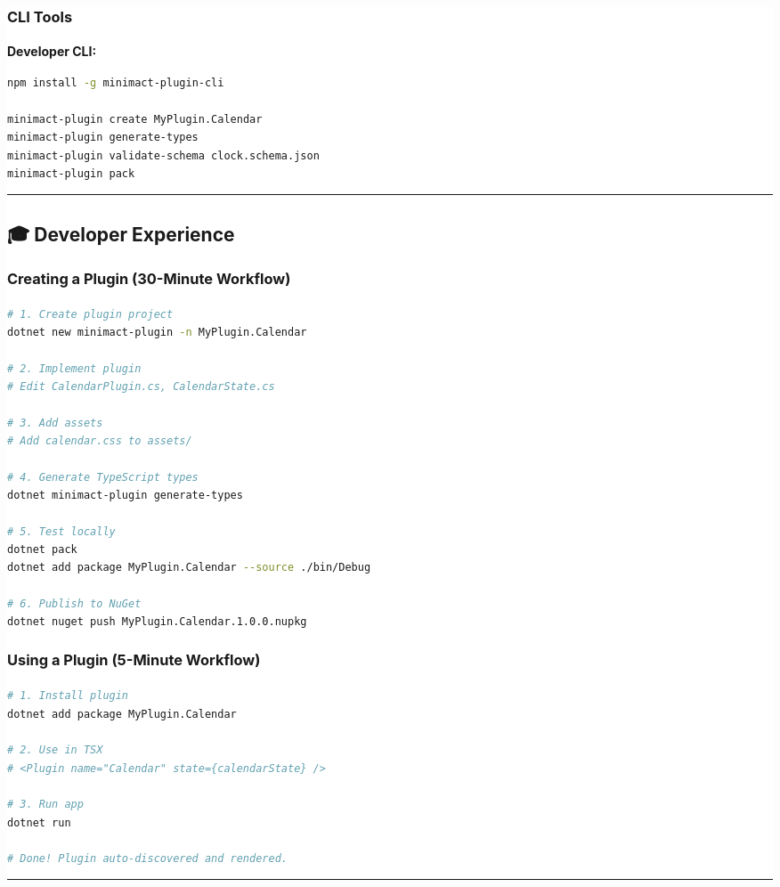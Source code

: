 ### CLI Tools

**Developer CLI:**
```bash
npm install -g minimact-plugin-cli

minimact-plugin create MyPlugin.Calendar
minimact-plugin generate-types
minimact-plugin validate-schema clock.schema.json
minimact-plugin pack
```

---

## 🎓 Developer Experience

### Creating a Plugin (30-Minute Workflow)

```bash
# 1. Create plugin project
dotnet new minimact-plugin -n MyPlugin.Calendar

# 2. Implement plugin
# Edit CalendarPlugin.cs, CalendarState.cs

# 3. Add assets
# Add calendar.css to assets/

# 4. Generate TypeScript types
dotnet minimact-plugin generate-types

# 5. Test locally
dotnet pack
dotnet add package MyPlugin.Calendar --source ./bin/Debug

# 6. Publish to NuGet
dotnet nuget push MyPlugin.Calendar.1.0.0.nupkg
```

### Using a Plugin (5-Minute Workflow)

```bash
# 1. Install plugin
dotnet add package MyPlugin.Calendar

# 2. Use in TSX
# <Plugin name="Calendar" state={calendarState} />

# 3. Run app
dotnet run

# Done! Plugin auto-discovered and rendered.
```

---